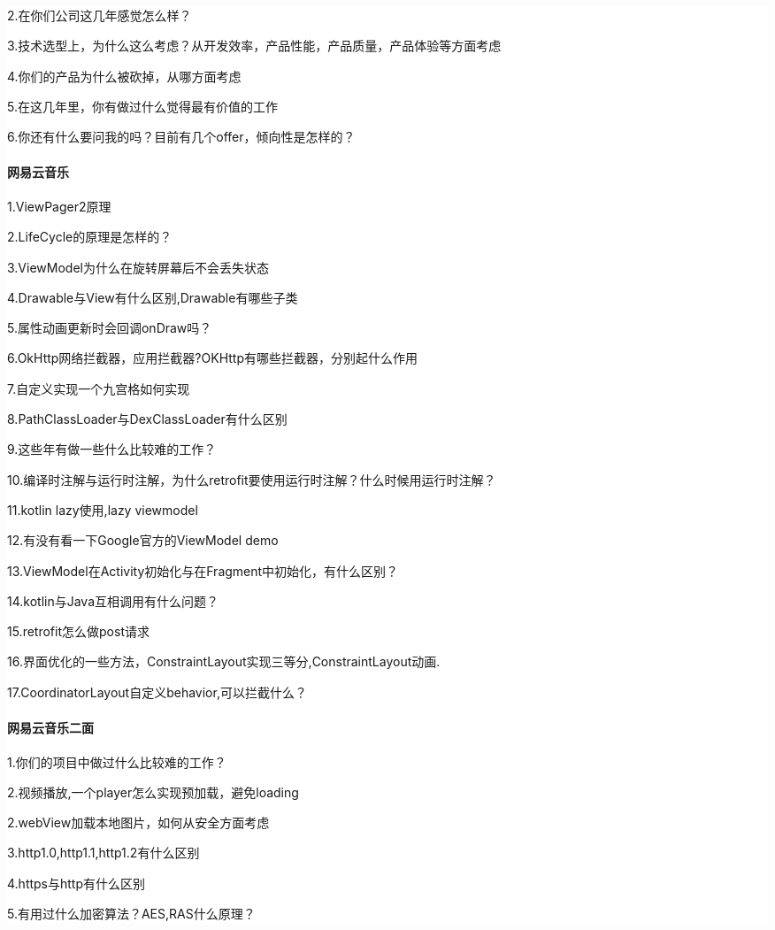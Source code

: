 2.在你们公司这几年感觉怎么样？

3.技术选型上，为什么这么考虑？从开发效率，产品性能，产品质量，产品体验等方面考虑

4.你们的产品为什么被砍掉，从哪方面考虑

5.在这几年里，你有做过什么觉得最有价值的工作

6.你还有什么要问我的吗？目前有几个offer，倾向性是怎样的？



#### **网易云音乐**



1.ViewPager2原理

2.LifeCycle的原理是怎样的？

3.ViewModel为什么在旋转屏幕后不会丢失状态

4.Drawable与View有什么区别,Drawable有哪些子类

5.属性动画更新时会回调onDraw吗？

6.OkHttp网络拦截器，应用拦截器?OKHttp有哪些拦截器，分别起什么作用

7.自定义实现一个九宫格如何实现

8.PathClassLoader与DexClassLoader有什么区别

9.这些年有做一些什么比较难的工作？

10.编译时注解与运行时注解，为什么retrofit要使用运行时注解？什么时候用运行时注解？

11.kotlin lazy使用,lazy viewmodel

12.有没有看一下Google官方的ViewModel demo

13.ViewModel在Activity初始化与在Fragment中初始化，有什么区别？

14.kotlin与Java互相调用有什么问题？

15.retrofit怎么做post请求

16.界面优化的一些方法，ConstraintLayout实现三等分,ConstraintLayout动画.

17.CoordinatorLayout自定义behavior,可以拦截什么？



#### **网易云音乐二面**



1.你们的项目中做过什么比较难的工作？

2.视频播放,一个player怎么实现预加载，避免loading

2.webView加载本地图片，如何从安全方面考虑

3.http1.0,http1.1,http1.2有什么区别

4.https与http有什么区别

5.有用过什么加密算法？AES,RAS什么原理？

